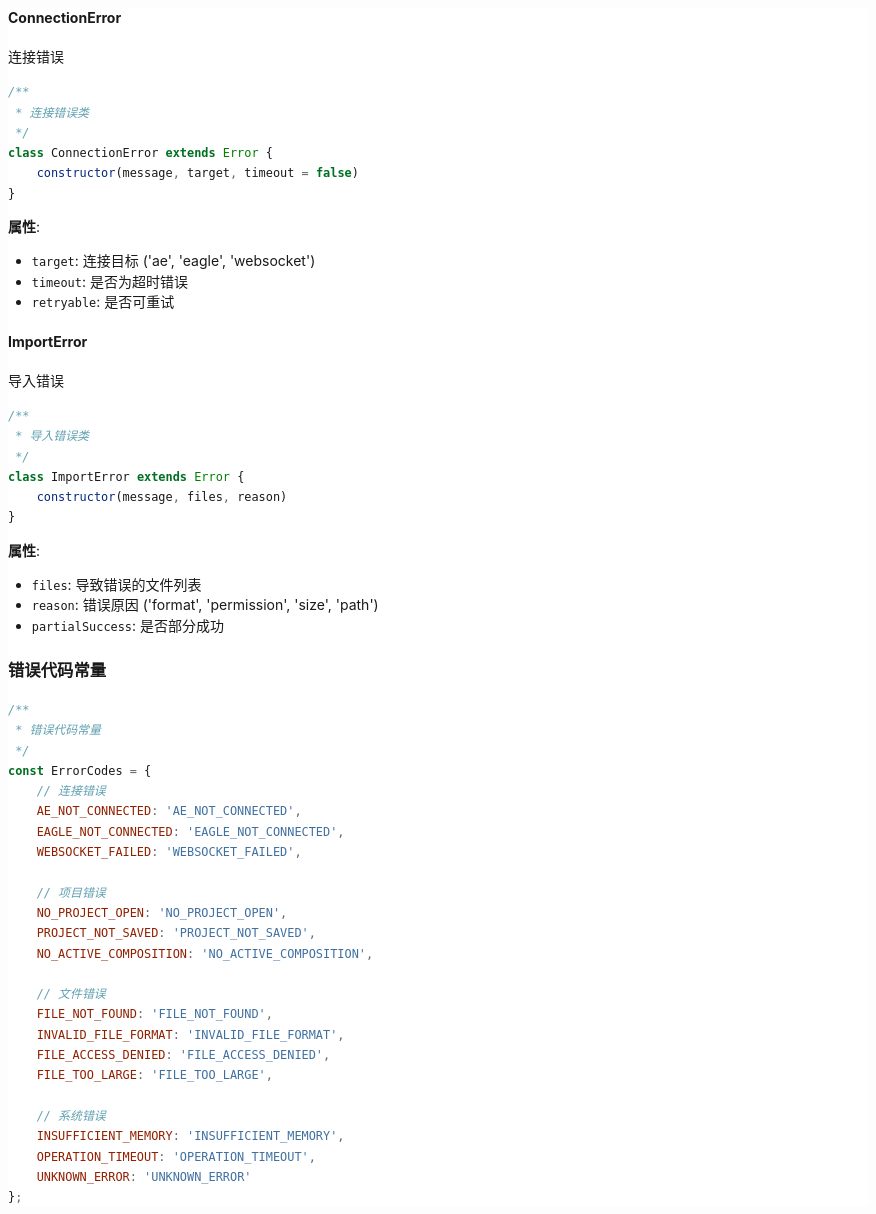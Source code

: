 #### ConnectionError
连接错误

```javascript
/**
 * 连接错误类
 */
class ConnectionError extends Error {
    constructor(message, target, timeout = false)
}
```

**属性**:
- `target`: 连接目标 ('ae', 'eagle', 'websocket')
- `timeout`: 是否为超时错误
- `retryable`: 是否可重试

#### ImportError
导入错误

```javascript
/**
 * 导入错误类
 */
class ImportError extends Error {
    constructor(message, files, reason)
}
```

**属性**:
- `files`: 导致错误的文件列表
- `reason`: 错误原因 ('format', 'permission', 'size', 'path')
- `partialSuccess`: 是否部分成功

### 错误代码常量

```javascript
/**
 * 错误代码常量
 */
const ErrorCodes = {
    // 连接错误
    AE_NOT_CONNECTED: 'AE_NOT_CONNECTED',
    EAGLE_NOT_CONNECTED: 'EAGLE_NOT_CONNECTED',
    WEBSOCKET_FAILED: 'WEBSOCKET_FAILED',
    
    // 项目错误
    NO_PROJECT_OPEN: 'NO_PROJECT_OPEN',
    PROJECT_NOT_SAVED: 'PROJECT_NOT_SAVED',
    NO_ACTIVE_COMPOSITION: 'NO_ACTIVE_COMPOSITION',
    
    // 文件错误
    FILE_NOT_FOUND: 'FILE_NOT_FOUND',
    INVALID_FILE_FORMAT: 'INVALID_FILE_FORMAT',
    FILE_ACCESS_DENIED: 'FILE_ACCESS_DENIED',
    FILE_TOO_LARGE: 'FILE_TOO_LARGE',
    
    // 系统错误
    INSUFFICIENT_MEMORY: 'INSUFFICIENT_MEMORY',
    OPERATION_TIMEOUT: 'OPERATION_TIMEOUT',
    UNKNOWN_ERROR: 'UNKNOWN_ERROR'
};
```
